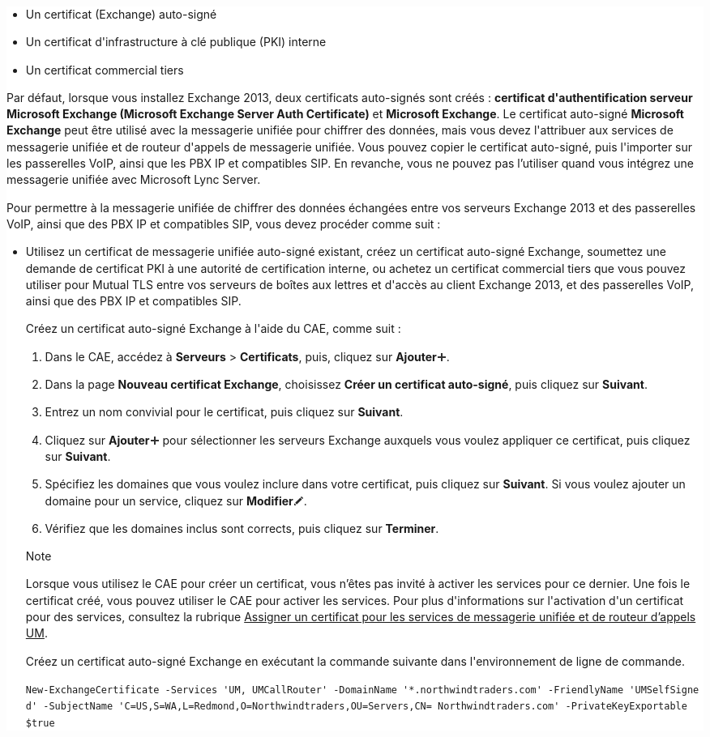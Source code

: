   - Un certificat (Exchange) auto-signé

  - Un certificat d'infrastructure à clé publique (PKI) interne

  - Un certificat commercial tiers

Par défaut, lorsque vous installez Exchange 2013, deux certificats auto-signés sont créés : **certificat d'authentification serveur Microsoft Exchange (Microsoft Exchange Server Auth Certificate)** et **Microsoft Exchange**. Le certificat auto-signé **Microsoft Exchange** peut être utilisé avec la messagerie unifiée pour chiffrer des données, mais vous devez l'attribuer aux services de messagerie unifiée et de routeur d'appels de messagerie unifiée. Vous pouvez copier le certificat auto-signé, puis l'importer sur les passerelles VoIP, ainsi que les PBX IP et compatibles SIP. En revanche, vous ne pouvez pas l’utiliser quand vous intégrez une messagerie unifiée avec Microsoft Lync Server.

Pour permettre à la messagerie unifiée de chiffrer des données échangées entre vos serveurs Exchange 2013 et des passerelles VoIP, ainsi que des PBX IP et compatibles SIP, vous devez procéder comme suit :

  - Utilisez un certificat de messagerie unifiée auto-signé existant, créez un certificat auto-signé Exchange, soumettez une demande de certificat PKI à une autorité de certification interne, ou achetez un certificat commercial tiers que vous pouvez utiliser pour Mutual TLS entre vos serveurs de boîtes aux lettres et d'accès au client Exchange 2013, et des passerelles VoIP, ainsi que des PBX IP et compatibles SIP.
    
    Créez un certificat auto-signé Exchange à l'aide du CAE, comme suit :
    
    1.  Dans le CAE, accédez à **Serveurs** \> **Certificats**, puis, cliquez sur **Ajouter**![Icône Ajouter](images/JJ218640.c1e75329-d6d7-4073-a27d-498590bbb558(EXCHG.150).gif "Icône Ajouter").
    
    2.  Dans la page **Nouveau certificat Exchange**, choisissez **Créer un certificat auto-signé**, puis cliquez sur **Suivant**.
    
    3.  Entrez un nom convivial pour le certificat, puis cliquez sur **Suivant**.
    
    4.  Cliquez sur **Ajouter**![Icône Ajouter](images/JJ218640.c1e75329-d6d7-4073-a27d-498590bbb558(EXCHG.150).gif "Icône Ajouter") pour sélectionner les serveurs Exchange auxquels vous voulez appliquer ce certificat, puis cliquez sur **Suivant**.
    
    5.  Spécifiez les domaines que vous voulez inclure dans votre certificat, puis cliquez sur **Suivant**. Si vous voulez ajouter un domaine pour un service, cliquez sur **Modifier**![Icône Modifier](images/Bb124582.6f53ccb2-1f13-4c02-bea0-30690e6ea71d(EXCHG.150).gif "Icône Modifier").
    
    6.  Vérifiez que les domaines inclus sont corrects, puis cliquez sur **Terminer**.
    
    > [!NOTE]
    > Lorsque vous utilisez le CAE pour créer un certificat, vous n’êtes pas invité à activer les services pour ce dernier. Une fois le certificat créé, vous pouvez utiliser le CAE pour activer les services. Pour plus d'informations sur l'activation d'un certificat pour des services, consultez la rubrique <a href="assign-a-certificate-to-the-um-and-um-call-router-services-exchange-2013-help.md">Assigner un certificat pour les services de messagerie unifiée et de routeur d’appels UM</a>.
    
    Créez un certificat auto-signé Exchange en exécutant la commande suivante dans l'environnement de ligne de commande.
    
        New-ExchangeCertificate -Services 'UM, UMCallRouter' -DomainName '*.northwindtraders.com' -FriendlyName 'UMSelfSigned' -SubjectName 'C=US,S=WA,L=Redmond,O=Northwindtraders,OU=Servers,CN= Northwindtraders.com' -PrivateKeyExportable $true
    